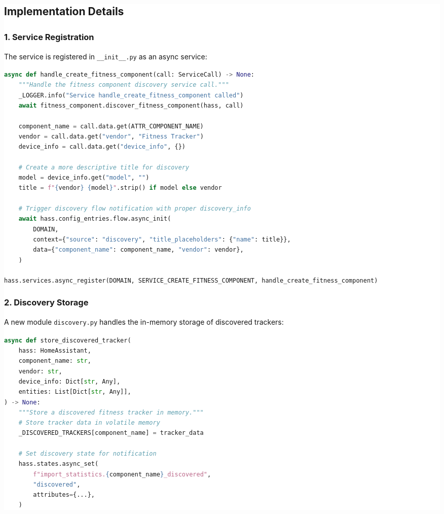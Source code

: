 ```yaml
```

## Implementation Details

### 1. Service Registration

The service is registered in `__init__.py` as an async service:

```python
async def handle_create_fitness_component(call: ServiceCall) -> None:
    """Handle the fitness component discovery service call."""
    _LOGGER.info("Service handle_create_fitness_component called")
    await fitness_component.discover_fitness_component(hass, call)
    
    component_name = call.data.get(ATTR_COMPONENT_NAME)
    vendor = call.data.get("vendor", "Fitness Tracker")
    device_info = call.data.get("device_info", {})
    
    # Create a more descriptive title for discovery
    model = device_info.get("model", "")
    title = f"{vendor} {model}".strip() if model else vendor
    
    # Trigger discovery flow notification with proper discovery_info
    await hass.config_entries.flow.async_init(
        DOMAIN,
        context={"source": "discovery", "title_placeholders": {"name": title}},
        data={"component_name": component_name, "vendor": vendor},
    )

hass.services.async_register(DOMAIN, SERVICE_CREATE_FITNESS_COMPONENT, handle_create_fitness_component)
```

### 2. Discovery Storage

A new module `discovery.py` handles the in-memory storage of discovered trackers:

```python
async def store_discovered_tracker(
    hass: HomeAssistant,
    component_name: str,
    vendor: str,
    device_info: Dict[str, Any],
    entities: List[Dict[str, Any]],
) -> None:
    """Store a discovered fitness tracker in memory."""
    # Store tracker data in volatile memory
    _DISCOVERED_TRACKERS[component_name] = tracker_data
    
    # Set discovery state for notification
    hass.states.async_set(
        f"import_statistics.{component_name}_discovered",
        "discovered",
        attributes={...},
    )
```
